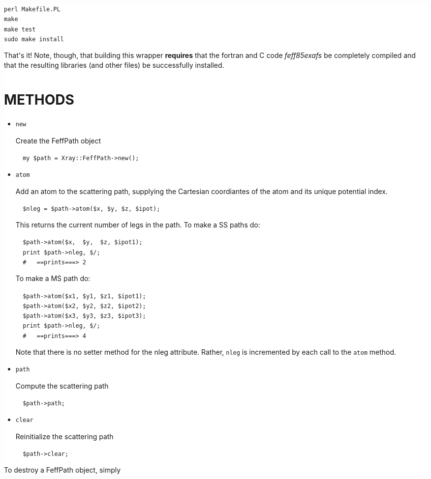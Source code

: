    perl Makefile.PL
    make
    make test
    sudo make install

That's it!  Note, though, that building this wrapper **requires** that
the fortran and C code _feff85exafs_ be completely compiled and that
the resulting libraries (and other files) be successfully installed.

# METHODS

- `new`

    Create the FeffPath object

        my $path = Xray::FeffPath->new();

- `atom`

    Add an atom to the scattering path, supplying the Cartesian
    coordiantes of the atom and its unique potential index.

        $nleg = $path->atom($x, $y, $z, $ipot);

    This returns the current number of legs in the path.  To make a SS
    paths do:

        $path->atom($x,  $y,  $z, $ipot1);
        print $path->nleg, $/;
        #   ==prints===> 2

    To make a MS path do:

        $path->atom($x1, $y1, $z1, $ipot1);
        $path->atom($x2, $y2, $z2, $ipot2);
        $path->atom($x3, $y3, $z3, $ipot3);
        print $path->nleg, $/;
        #   ==prints===> 4

    Note that there is no setter method for the nleg attribute.  Rather,
    `nleg` is incremented by each call to the `atom` method.

- `path`

    Compute the scattering path

        $path->path;

- `clear`

    Reinitialize the scattering path

        $path->clear;

To destroy a FeffPath object, simply
